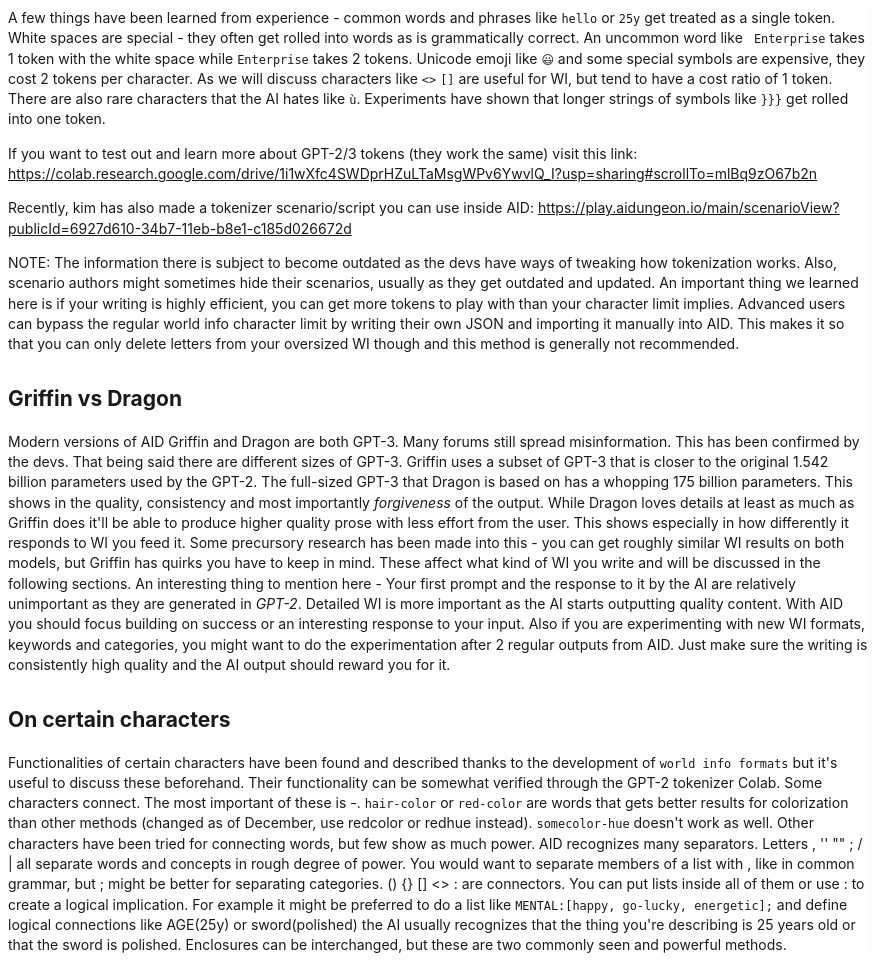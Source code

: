 A few things have been learned from experience - common words and phrases like `hello` or `25y` get treated as a single token. White spaces are special - they often get rolled into words as is grammatically correct. An uncommon word like ` Enterprise` takes 1 token with the white space while `Enterprise` takes 2 tokens. Unicode emoji like `😃` and some special symbols are expensive, they cost 2 tokens per character. As we will discuss characters like `<>` `[]` are useful for WI, but tend to have a cost ratio of 1 token. There are also rare characters that the AI hates like `ù`. Experiments have shown that longer strings of symbols like `}}}` get rolled into one token.

If you want to test out and learn more about GPT-2/3 tokens (they work the same) visit this link: https://colab.research.google.com/drive/1i1wXfc4SWDprHZuLTaMsgWPv6YwvlQ_I?usp=sharing#scrollTo=mlBq9zO67b2n

Recently, kim has also made a tokenizer scenario/script you can use inside AID: https://play.aidungeon.io/main/scenarioView?publicId=6927d610-34b7-11eb-b8e1-c185d026672d

NOTE: The information there is subject to become outdated as the devs have ways of tweaking how tokenization works. Also, scenario authors might sometimes hide their scenarios, usually as they get outdated and updated.
An important thing we learned here is if your writing is highly efficient, you can get more tokens to play with than your character limit implies. Advanced users can bypass the regular world info character limit by writing their own JSON and importing it manually into AID. This makes it so that you can only delete letters from your oversized WI though and this method is generally not recommended.


## Griffin vs Dragon
Modern versions of AID Griffin and Dragon are both GPT-3. Many forums still spread misinformation. This has been confirmed by the devs. That being said there are different sizes of GPT-3. Griffin uses a subset of GPT-3 that is closer to the original 1.542 billion parameters used by the GPT-2. The full-sized GPT-3 that Dragon is based on has a whopping 175 billion parameters. This shows in the quality, consistency and most importantly *forgiveness* of the output. While Dragon loves details at least as much as Griffin does it'll be able to produce higher quality prose with less effort from the user. This shows especially in how differently it responds to WI you feed it. Some precursory research has been made into this - you can get roughly similar WI results on both models, but Griffin has quirks you have to keep in mind. These affect what kind of WI you write and will be discussed in the following sections.
An interesting thing to mention here - Your first prompt and the response to it by the AI are relatively unimportant as they are generated in *GPT-2*. Detailed WI is more important as the AI starts outputting quality content. With AID you should focus building on success or an interesting response to your input. Also if you are experimenting with new WI formats, keywords and categories, you might want to do the experimentation after 2 regular outputs from AID. Just make sure the writing is consistently high quality and the AI output should reward you for it.


## On certain characters
Functionalities of certain characters have been found and described thanks to the development of `world info formats` but it's useful to discuss these beforehand. Their functionality can be somewhat verified through the GPT-2 tokenizer Colab. Some characters connect. The most important of these is -. `hair-color` or `red-color` are words that gets better results for colorization than other methods (changed as of December, use redcolor or redhue instead). `somecolor-hue` doesn't work as well. Other characters have been tried for connecting words, but few show as much power. AID recognizes many separators. Letters , '' "" ; / | all separate words and concepts in rough degree of power. You would want to separate members of a list with , like in common grammar, but ; might be better for separating categories. () {} [] <> : are connectors. You can put lists inside all of them or use : to create a logical implication. For example it might be preferred to do a list like `MENTAL:[happy, go-lucky, energetic];` and define logical connections like AGE(25y) or sword(polished) the AI usually recognizes that the thing you're describing is 25 years old or that the sword is polished. Enclosures can be interchanged, but these are two commonly seen and powerful methods.
